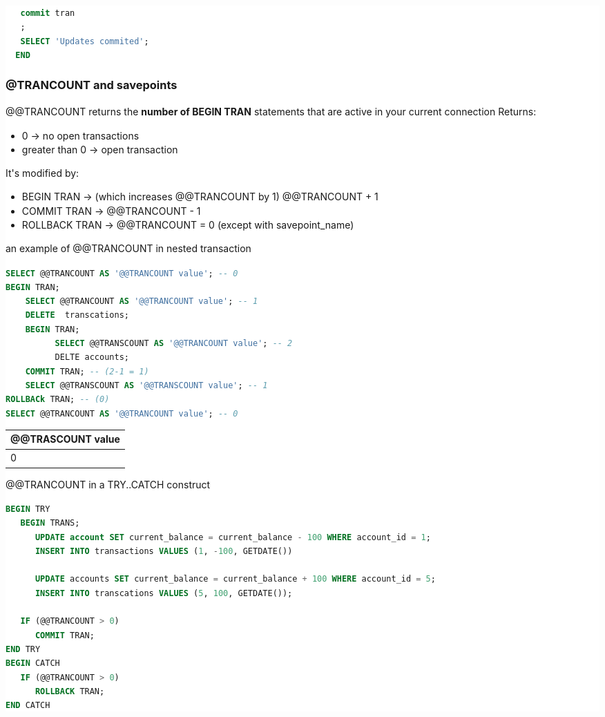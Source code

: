 ```sql
   commit tran
   ; 
   SELECT 'Updates commited'; 
  END
```

### @TRANCOUNT and savepoints

@@TRANCOUNT returns the **number of BEGIN TRAN** statements that are active in your current connection
Returns:

- 0 -> no open transactions
- greater than 0 -> open transaction

It's modified by:

- BEGIN TRAN -> (which increases @@TRANCOUNT by 1) @@TRANCOUNT + 1
- COMMIT TRAN -> @@TRANCOUNT - 1
- ROLLBACK TRAN -> @@TRANCOUNT = 0 (except with savepoint_name)

an example of @@TRANCOUNT in nested transaction

```sql
SELECT @@TRANCOUNT AS '@@TRANCOUNT value'; -- 0
BEGIN TRAN;
    SELECT @@TRANCOUNT AS '@@TRANCOUNT value'; -- 1
    DELETE  transcations;
    BEGIN TRAN;
          SELECT @@TRANSCOUNT AS '@@TRANCOUNT value'; -- 2
          DELTE accounts;
    COMMIT TRAN; -- (2-1 = 1)
    SELECT @@TRANSCOUNT AS '@@TRANSCOUNT value'; -- 1
ROLLBACk TRAN; -- (0)
SELECT @@TRANCOUNT AS '@@TRANCOUNT value'; -- 0
```

| @@TRASCOUNT value |
| -- |
| 0|

@@TRANCOUNT in a TRY..CATCH construct

```sql
BEGIN TRY
   BEGIN TRANS;
      UPDATE account SET current_balance = current_balance - 100 WHERE account_id = 1;
      INSERT INTO transactions VALUES (1, -100, GETDATE())

      UPDATE accounts SET current_balance = current_balance + 100 WHERE account_id = 5;
      INSERT INTO transcations VALUES (5, 100, GETDATE());

   IF (@@TRANCOUNT > 0)
      COMMIT TRAN;
END TRY
BEGIN CATCH
   IF (@@TRANCOUNT > 0)
      ROLLBACK TRAN;
END CATCH
```
